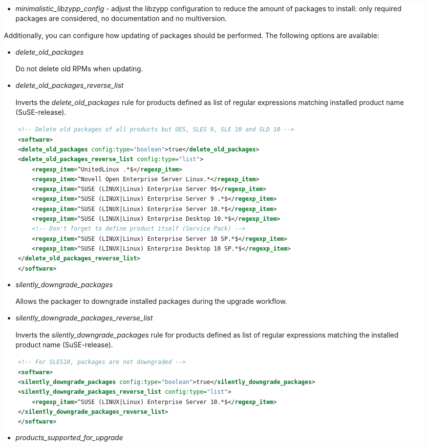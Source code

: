 -   *minimalistic_libzypp_config* - adjust the libzypp configuration
    to reduce the amount of packages to install: only required
    packages are considered, no documentation and no multiversion.

Additionally, you can configure how updating of packages should be
performed. The following options are available:

-   *delete\_old\_packages*

    Do not delete old RPMs when updating.

-   *delete\_old\_packages\_reverse\_list*

    Inverts the *delete\_old\_packages* rule for products defined as
    list of regular expressions matching installed product name
    (SuSE-release).

```xml
    <!-- Delete old packages of all products but OES, SLES 9, SLE 10 and SLD 10 -->
    <software>
    <delete_old_packages config:type="boolean">true</delete_old_packages>
    <delete_old_packages_reverse_list config:type="list">
        <regexp_item>^UnitedLinux .*$</regexp_item>
        <regexp_item>^Novell Open Enterprise Server Linux.*</regexp_item>
        <regexp_item>^SUSE (LINUX|Linux) Enterprise Server 9$</regexp_item>
        <regexp_item>^SUSE (LINUX|Linux) Enterprise Server 9 .*$</regexp_item>
        <regexp_item>^SUSE (LINUX|Linux) Enterprise Server 10.*$</regexp_item>
        <regexp_item>^SUSE (LINUX|Linux) Enterprise Desktop 10.*$</regexp_item>
        <!-- Don't forget to define product itself (Service Pack) -->
        <regexp_item>^SUSE (LINUX|Linux) Enterprise Server 10 SP.*$</regexp_item>
        <regexp_item>^SUSE (LINUX|Linux) Enterprise Desktop 10 SP.*$</regexp_item>
    </delete_old_packages_reverse_list>
    </software>
```


-   *silently\_downgrade\_packages*

    Allows the packager to downgrade installed packages during the upgrade
    workflow.

-   *silently\_downgrade\_packages\_reverse\_list*

    Inverts the *silently\_downgrade\_packages* rule for products
    defined as list of regular expressions matching the installed product
    name (SuSE-release).

```xml
    <!-- For SLES10, packages are not downgraded -->
    <software>
    <silently_downgrade_packages config:type="boolean">true</silently_downgrade_packages>
    <silently_downgrade_packages_reverse_list config:type="list">
        <regexp_item>^SUSE (LINUX|Linux) Enterprise Server 10.*$</regexp_item>
    </silently_downgrade_packages_reverse_list>
    </software>
```

-   *products\_supported\_for\_upgrade*
